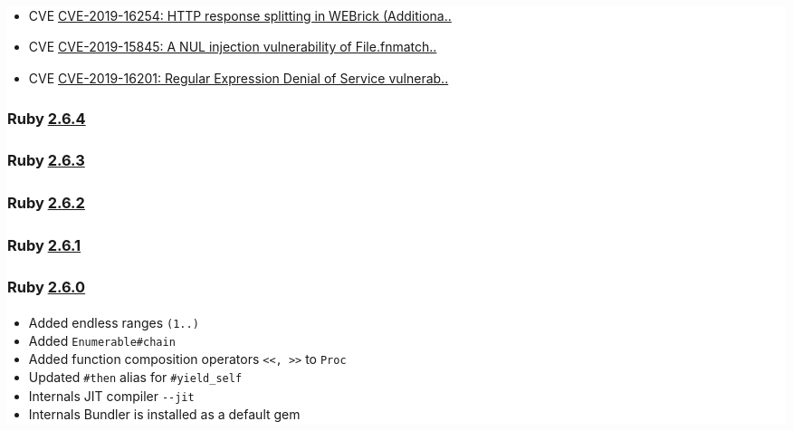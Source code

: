 - <span class='badge badge-pill badge-warning'>CVE</span> [CVE-2019-16254: HTTP response splitting in WEBrick (Additiona..](https://www.ruby-lang.org/en/news/2019/10/01/http-response-splitting-in-webrick-cve-2019-16254/)
  
- <span class='badge badge-pill badge-warning'>CVE</span> [CVE-2019-15845: A NUL injection vulnerability of File.fnmatch..](https://www.ruby-lang.org/en/news/2019/10/01/nul-injection-file-fnmatch-cve-2019-15845/)
  
- <span class='badge badge-pill badge-warning'>CVE</span> [CVE-2019-16201: Regular Expression Denial of Service vulnerab..](https://www.ruby-lang.org/en/news/2019/10/01/webrick-regexp-digestauth-dos-cve-2019-16201/)
  
### Ruby [2.6.4](https://www.ruby-lang.org/en/news/2019/08/28/ruby-2-6-4-released/) <div class='icon-label calendar' title='Released on 2019-08-28'><div data-icon='ei-calendar' data-size='s'></div></div>



### Ruby [2.6.3](https://www.ruby-lang.org/en/news/2019/04/17/ruby-2-6-3-released/) <div class='icon-label calendar' title='Released on 2019-04-17'><div data-icon='ei-calendar' data-size='s'></div></div>



### Ruby [2.6.2](https://www.ruby-lang.org/en/news/2019/03/13/ruby-2-6-2-released/) <div class='icon-label calendar' title='Released on 2019-03-13'><div data-icon='ei-calendar' data-size='s'></div></div>



### Ruby [2.6.1](https://www.ruby-lang.org/en/news/2019/01/30/ruby-2-6-1-released/) <div class='icon-label calendar' title='Released on 2019-01-30'><div data-icon='ei-calendar' data-size='s'></div></div>



### Ruby [2.6.0](https://www.ruby-lang.org/en/news/2018/12/25/ruby-2-6-0-released/) <div class='icon-label calendar' title='Released on 2018-12-25'><div data-icon='ei-calendar' data-size='s'></div></div>



- <span class='badge badge-pill badge-success'>Added</span> endless ranges <code>(1..)</code>    
- <span class='badge badge-pill badge-success'>Added</span> <code>Enumerable#chain</code>    
- <span class='badge badge-pill badge-success'>Added</span> function composition operators <code><<, >></code> to <code>Proc</code>    
- <span class='badge badge-pill badge-primary'>Updated</span> <code>#then</code> alias for <code>#yield_self</code>    
- <span class='badge badge-pill badge-dark'>Internals</span> JIT compiler <code>--jit</code>    
- <span class='badge badge-pill badge-dark'>Internals</span> Bundler is installed as a default gem      
